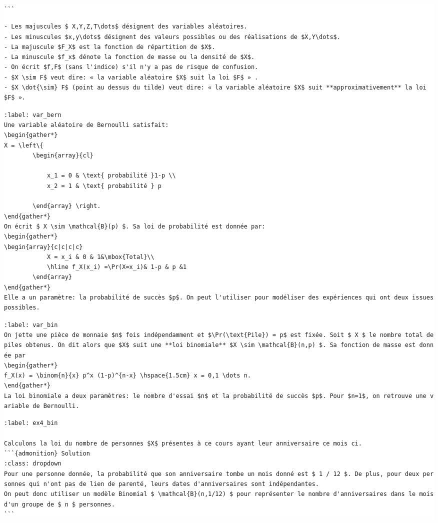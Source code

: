 ````{prf:example} 
```
````

```{note} Quelques notations
- Les majuscules $ X,Y,Z,T\dots$ désignent des variables aléatoires.
- Les minuscules $x,y\dots$ désignent des valeurs possibles ou des réalisations de $X,Y\dots$.
- La majuscule $F_X$ est la fonction de répartition de $X$.
- La minuscule $f_x$ dénote la fonction de masse ou la densité de $X$.
- On écrit $f,F$ (sans l'indice) s'il n'y a pas de risque de confusion.
- $X \sim F$ veut dire: « la variable aléatoire $X$ suit la loi $F$ » .
- $X \dot{\sim} F$ (point au dessus du tilde) veut dire: « la variable aléatoire $X$ suit **approximativement** la loi $F$ ».
```

````{prf:definition} Variable de Bernouilli
:label: var_bern
Une variable aléatoire de Bernoulli satisfait:
\begin{gather*}
X = \left\{ 
        \begin{array}{cl}
        
            x_1 = 0 & \text{ probabilité }1-p \\ 
            x_2 = 1 & \text{ probabilité } p 
        
        \end{array} \right.
\end{gather*}
On écrit $ X \sim \mathcal{B}(p) $. Sa loi de probabilité est donnée par:
\begin{gather*}
\begin{array}{c|c|c|c}
            X = x_i & 0 & 1&\mbox{Total}\\
            \hline f_X(x_i) =\Pr(X=x_i)& 1-p & p &1
        \end{array}
\end{gather*}
Elle a un paramètre: la probabilité de succès $p$. On peut l'utiliser pour modéliser des expériences qui ont deux issues possibles.
````

````{prf:definition} Variable binomiale
:label: var_bin
On jette une pièce de monnaie $n$ fois indépendamment et $\Pr(\text{Pile}) = p$ est fixée. Soit $ X $ le nombre total de piles obtenus. On dit alors que $X$ suit une **loi binomiale** $X \sim \mathcal{B}(n,p) $. Sa fonction de masse est donnée par
\begin{gather*}
f_X(x) = \binom{n}{x} p^x (1-p)^{n-x} \hspace{1.5cm} x = 0,1 \dots n.
\end{gather*}
La loi binomiale a deux paramètres: le nombre d'essai $n$ et la probabilité de succès $p$. Pour $n=1$, on retrouve une variable de Bernoulli.
````

````{prf:example} Anniversaires mensuels
:label: ex4_bin 

Calculons la loi du nombre de personnes $X$ présentes à ce cours ayant leur anniversaire ce mois ci.    
```{admonition} Solution
:class: dropdown
Pour une personne donnée, la probabilité que son anniversaire tombe un mois donné est $ 1 / 12 $. De plus, pour deux personnes qui n'ont pas de lien de parenté, leurs dates d'anniversaires sont indépendantes.
On peut donc utiliser un modèle Binomial $ \mathcal{B}(n,1/12) $ pour représenter le nombre d'anniversaires dans le mois d'un groupe de $ n $ personnes. 
```
````
